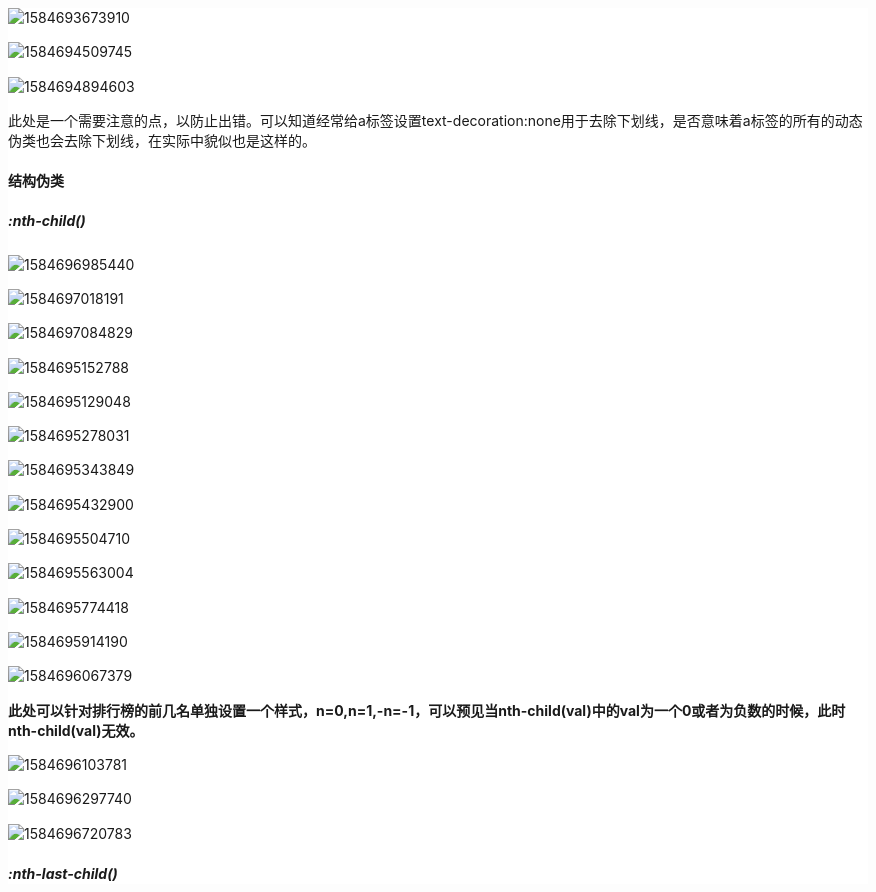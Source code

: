 ![1584693673910](D:\documents\Typora\HTML元素的补充笔记.assets\1584693673910.png)

![1584694509745](D:\documents\Typora\HTML元素的补充笔记.assets\1584694509745.png)

![1584694894603](D:\documents\Typora\HTML元素的补充笔记.assets\1584694894603.png)

此处是一个需要注意的点，以防止出错。可以知道经常给a标签设置text-decoration:none用于去除下划线，是否意味着a标签的所有的动态伪类也会去除下划线，在实际中貌似也是这样的。

#### 结构伪类

##### :nth-child()

![1584696985440](D:\documents\Typora\HTML元素的补充笔记.assets\1584696985440.png)

![1584697018191](D:\documents\Typora\HTML元素的补充笔记.assets\1584697018191.png)

![1584697084829](D:\documents\Typora\HTML元素的补充笔记.assets\1584697084829.png)

![1584695152788](D:\documents\Typora\HTML元素的补充笔记.assets\1584695152788.png)

![1584695129048](D:\documents\Typora\HTML元素的补充笔记.assets\1584695129048.png)

![1584695278031](D:\documents\Typora\HTML元素的补充笔记.assets\1584695278031.png)

![1584695343849](D:\documents\Typora\HTML元素的补充笔记.assets\1584695343849.png)

![1584695432900](D:\documents\Typora\HTML元素的补充笔记.assets\1584695432900.png)

![1584695504710](D:\documents\Typora\HTML元素的补充笔记.assets\1584695504710.png)

![1584695563004](D:\documents\Typora\HTML元素的补充笔记.assets\1584695563004.png)

![1584695774418](D:\documents\Typora\HTML元素的补充笔记.assets\1584695774418.png)

![1584695914190](D:\documents\Typora\HTML元素的补充笔记.assets\1584695914190.png)

![1584696067379](D:\documents\Typora\HTML元素的补充笔记.assets\1584696067379.png)

**此处可以针对排行榜的前几名单独设置一个样式，n=0,n=1,-n=-1，可以预见当nth-child(val)中的val为一个0或者为负数的时候，此时nth-child(val)无效。**



![1584696103781](D:\documents\Typora\HTML元素的补充笔记.assets\1584696103781.png)

![1584696297740](D:\documents\Typora\HTML元素的补充笔记.assets\1584696297740.png)

![1584696720783](D:\documents\Typora\HTML元素的补充笔记.assets\1584696720783.png)

##### :nth-last-child()
